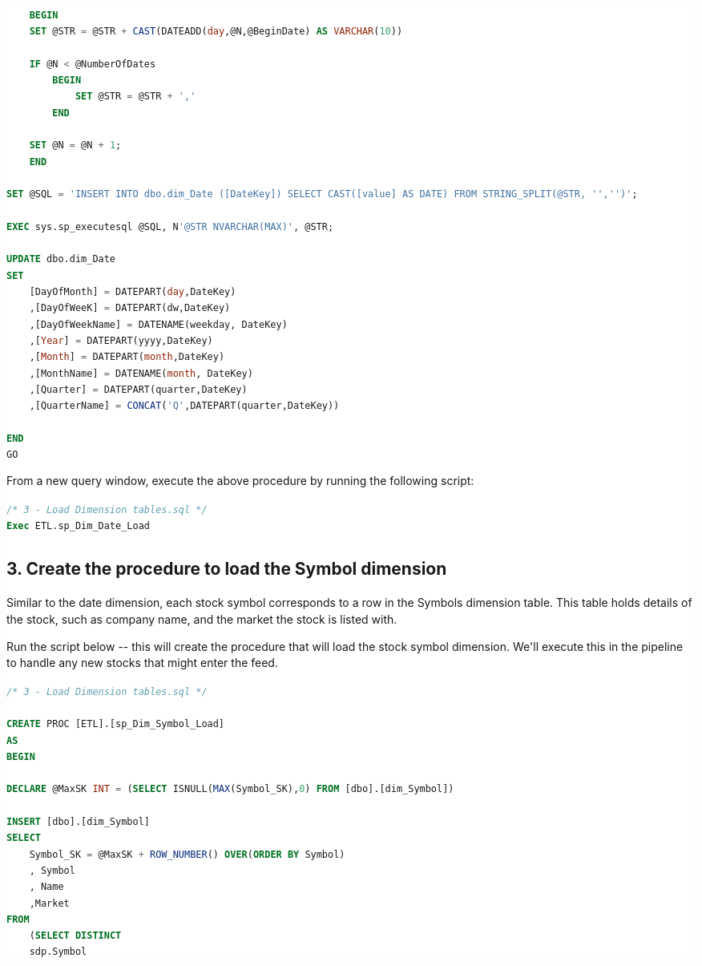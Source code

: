 ```sql
    BEGIN
    SET @STR = @STR + CAST(DATEADD(day,@N,@BeginDate) AS VARCHAR(10)) 
    
    IF @N < @NumberOfDates
        BEGIN
            SET @STR = @STR + ','
        END

    SET @N = @N + 1;
    END

SET @SQL = 'INSERT INTO dbo.dim_Date ([DateKey]) SELECT CAST([value] AS DATE) FROM STRING_SPLIT(@STR, '','')';

EXEC sys.sp_executesql @SQL, N'@STR NVARCHAR(MAX)', @STR;

UPDATE dbo.dim_Date
SET 
    [DayOfMonth] = DATEPART(day,DateKey)
    ,[DayOfWeeK] = DATEPART(dw,DateKey)
    ,[DayOfWeekName] = DATENAME(weekday, DateKey)
    ,[Year] = DATEPART(yyyy,DateKey)
    ,[Month] = DATEPART(month,DateKey)
    ,[MonthName] = DATENAME(month, DateKey)
    ,[Quarter] = DATEPART(quarter,DateKey)
    ,[QuarterName] = CONCAT('Q',DATEPART(quarter,DateKey))

END
GO
```

From a new query window, execute the above procedure by running the following script:

```sql
/* 3 - Load Dimension tables.sql */
Exec ETL.sp_Dim_Date_Load
```

## 3. Create the procedure to load the Symbol dimension

Similar to the date dimension, each stock symbol corresponds to a row in the Symbols dimension table. This table holds details of the stock, such as company name, and the market the stock is listed with.

Run the script below -- this will create the procedure that will load the stock symbol dimension. We'll execute this in the pipeline to handle any new stocks that might enter the feed.

```sql
/* 3 - Load Dimension tables.sql */

CREATE PROC [ETL].[sp_Dim_Symbol_Load]
AS
BEGIN

DECLARE @MaxSK INT = (SELECT ISNULL(MAX(Symbol_SK),0) FROM [dbo].[dim_Symbol])

INSERT [dbo].[dim_Symbol]
SELECT  
    Symbol_SK = @MaxSK + ROW_NUMBER() OVER(ORDER BY Symbol)  
    , Symbol
    , Name
    ,Market
FROM 
    (SELECT DISTINCT
    sdp.Symbol 
```